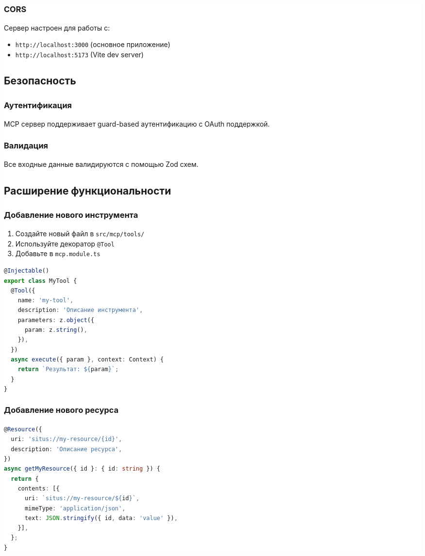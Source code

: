 ### CORS

Сервер настроен для работы с:
- `http://localhost:3000` (основное приложение)
- `http://localhost:5173` (Vite dev server)

## Безопасность

### Аутентификация

MCP сервер поддерживает guard-based аутентификацию с OAuth поддержкой.

### Валидация

Все входные данные валидируются с помощью Zod схем.

## Расширение функциональности

### Добавление нового инструмента

1. Создайте новый файл в `src/mcp/tools/`
2. Используйте декоратор `@Tool`
3. Добавьте в `mcp.module.ts`

```typescript
@Injectable()
export class MyTool {
  @Tool({
    name: 'my-tool',
    description: 'Описание инструмента',
    parameters: z.object({
      param: z.string(),
    }),
  })
  async execute({ param }, context: Context) {
    return `Результат: ${param}`;
  }
}
```

### Добавление нового ресурса

```typescript
@Resource({
  uri: 'situs://my-resource/{id}',
  description: 'Описание ресурса',
})
async getMyResource({ id }: { id: string }) {
  return {
    contents: [{
      uri: `situs://my-resource/${id}`,
      mimeType: 'application/json',
      text: JSON.stringify({ id, data: 'value' }),
    }],
  };
}
```
